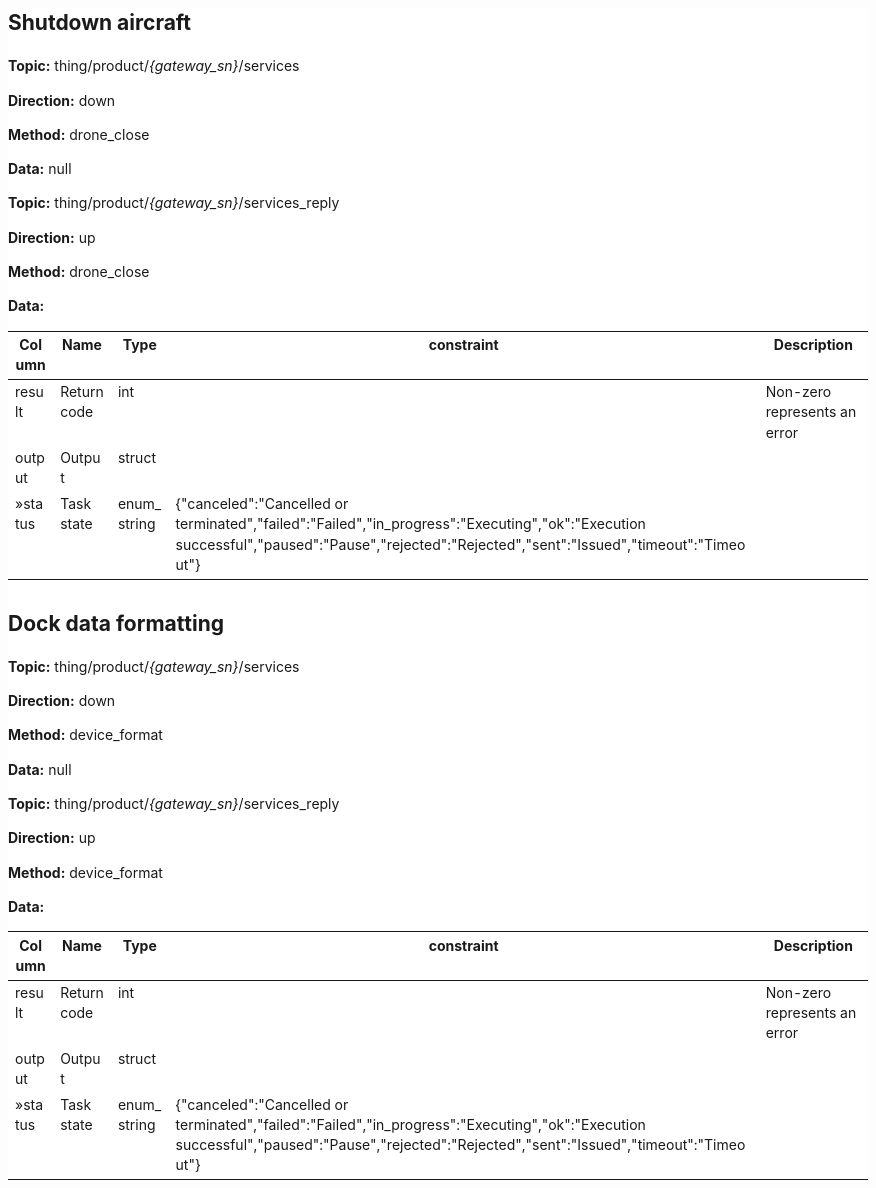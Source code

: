 
 


## Shutdown aircraft



**Topic:** thing/product/*{gateway_sn}*/services

**Direction:** down

**Method:** drone_close

**Data:** null 



**Topic:** thing/product/*{gateway_sn}*/services_reply

**Direction:** up

**Method:** drone_close

**Data:**

|Column|Name|Type|constraint|Description|
|---|---|---|---|---|
|result|Return code|int|  |Non-zero represents an error|
|output|Output|struct|  ||
|»status|Task state|enum_string| {&#34;canceled&#34;:&#34;Cancelled or terminated&#34;,&#34;failed&#34;:&#34;Failed&#34;,&#34;in_progress&#34;:&#34;Executing&#34;,&#34;ok&#34;:&#34;Execution successful&#34;,&#34;paused&#34;:&#34;Pause&#34;,&#34;rejected&#34;:&#34;Rejected&#34;,&#34;sent&#34;:&#34;Issued&#34;,&#34;timeout&#34;:&#34;Timeout&#34;} ||


 


## Dock data formatting



**Topic:** thing/product/*{gateway_sn}*/services

**Direction:** down

**Method:** device_format

**Data:** null 



**Topic:** thing/product/*{gateway_sn}*/services_reply

**Direction:** up

**Method:** device_format

**Data:**

|Column|Name|Type|constraint|Description|
|---|---|---|---|---|
|result|Return code|int|  |Non-zero represents an error|
|output|Output|struct|  ||
|»status|Task state|enum_string| {&#34;canceled&#34;:&#34;Cancelled or terminated&#34;,&#34;failed&#34;:&#34;Failed&#34;,&#34;in_progress&#34;:&#34;Executing&#34;,&#34;ok&#34;:&#34;Execution successful&#34;,&#34;paused&#34;:&#34;Pause&#34;,&#34;rejected&#34;:&#34;Rejected&#34;,&#34;sent&#34;:&#34;Issued&#34;,&#34;timeout&#34;:&#34;Timeout&#34;} ||
